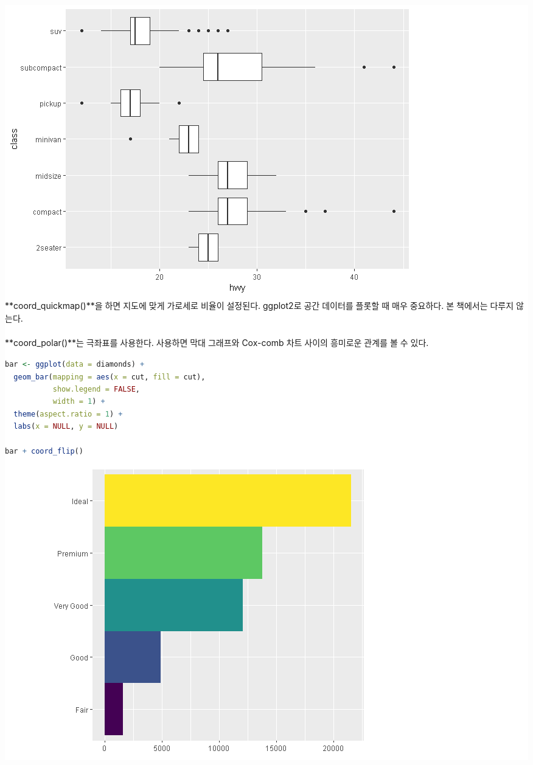 ![](step1_files/figure-markdown_github/unnamed-chunk-28-1.png) <br>**coord\_quickmap()**을 하면 지도에 맞게 가로세로 비율이 설정된다. ggplot2로 공간 데이터를 플롯할 때 매우 중요하다. 본 책에서는 다루지 않는다.<br><br> **coord\_polar()**는 극좌표를 사용한다. 사용하면 막대 그래프와 Cox-comb 차트 사이의 흥미로운 관계를 볼 수 있다.

``` r
bar <- ggplot(data = diamonds) +
  geom_bar(mapping = aes(x = cut, fill = cut),
           show.legend = FALSE,
           width = 1) +
  theme(aspect.ratio = 1) +
  labs(x = NULL, y = NULL)

bar + coord_flip()
```

![](step1_files/figure-markdown_github/unnamed-chunk-29-1.png)
